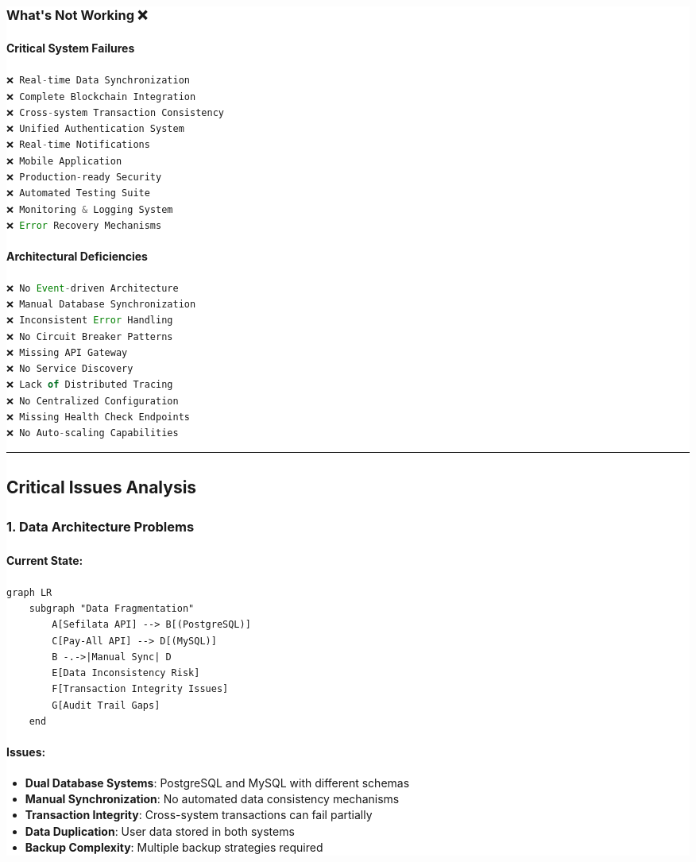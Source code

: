 ### What's Not Working ❌

#### **Critical System Failures**
```typescript
❌ Real-time Data Synchronization
❌ Complete Blockchain Integration
❌ Cross-system Transaction Consistency
❌ Unified Authentication System
❌ Real-time Notifications
❌ Mobile Application
❌ Production-ready Security
❌ Automated Testing Suite
❌ Monitoring & Logging System
❌ Error Recovery Mechanisms
```

#### **Architectural Deficiencies**
```typescript
❌ No Event-driven Architecture
❌ Manual Database Synchronization
❌ Inconsistent Error Handling
❌ No Circuit Breaker Patterns
❌ Missing API Gateway
❌ No Service Discovery
❌ Lack of Distributed Tracing
❌ No Centralized Configuration
❌ Missing Health Check Endpoints
❌ No Auto-scaling Capabilities
```

---

## Critical Issues Analysis

### 1. **Data Architecture Problems**

#### **Current State:**
```mermaid
graph LR
    subgraph "Data Fragmentation"
        A[Sefilata API] --> B[(PostgreSQL)]
        C[Pay-All API] --> D[(MySQL)]
        B -.->|Manual Sync| D
        E[Data Inconsistency Risk]
        F[Transaction Integrity Issues]
        G[Audit Trail Gaps]
    end
```

#### **Issues:**
- **Dual Database Systems**: PostgreSQL and MySQL with different schemas
- **Manual Synchronization**: No automated data consistency mechanisms
- **Transaction Integrity**: Cross-system transactions can fail partially
- **Data Duplication**: User data stored in both systems
- **Backup Complexity**: Multiple backup strategies required
